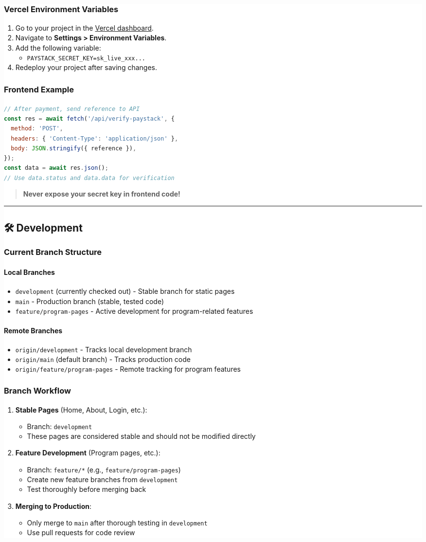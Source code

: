### Vercel Environment Variables
1. Go to your project in the [Vercel dashboard](https://vercel.com/dashboard).
2. Navigate to **Settings > Environment Variables**.
3. Add the following variable:
   - `PAYSTACK_SECRET_KEY=sk_live_xxx...`
4. Redeploy your project after saving changes.

### Frontend Example
```js
// After payment, send reference to API
const res = await fetch('/api/verify-paystack', {
  method: 'POST',
  headers: { 'Content-Type': 'application/json' },
  body: JSON.stringify({ reference }),
});
const data = await res.json();
// Use data.status and data.data for verification
```

> **Never expose your secret key in frontend code!**

---

## 🛠 Development

### Current Branch Structure

#### Local Branches
- `development` (currently checked out) - Stable branch for static pages
- `main` - Production branch (stable, tested code)
- `feature/program-pages` - Active development for program-related features

#### Remote Branches
- `origin/development` - Tracks local development branch
- `origin/main` (default branch) - Tracks production code
- `origin/feature/program-pages` - Remote tracking for program features

### Branch Workflow

1. **Stable Pages** (Home, About, Login, etc.):
   - Branch: `development`
   - These pages are considered stable and should not be modified directly

2. **Feature Development** (Program pages, etc.):
   - Branch: `feature/*` (e.g., `feature/program-pages`)
   - Create new feature branches from `development`
   - Test thoroughly before merging back

3. **Merging to Production**:
   - Only merge to `main` after thorough testing in `development`
   - Use pull requests for code review
